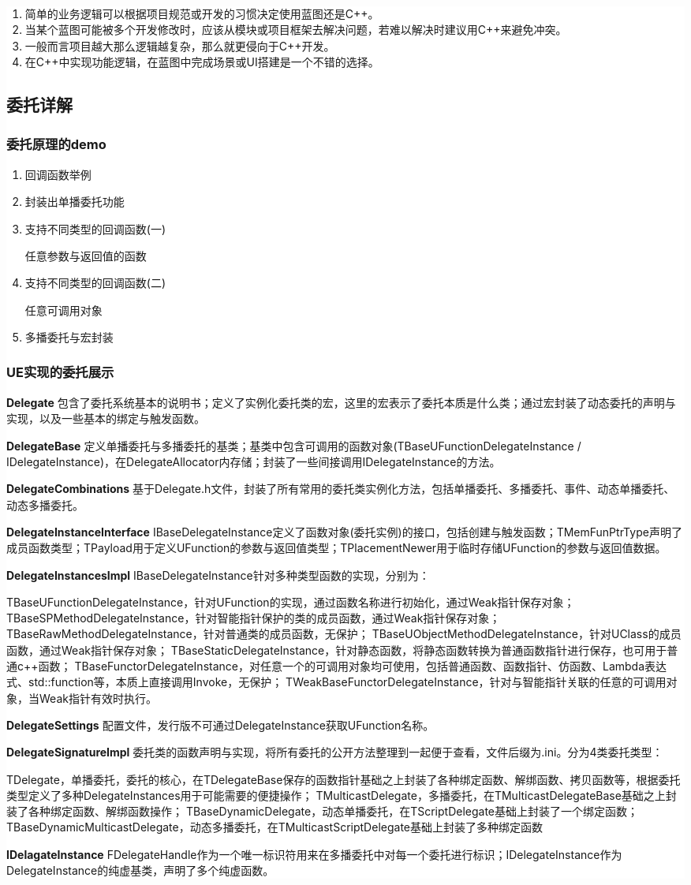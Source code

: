 1. 简单的业务逻辑可以根据项目规范或开发的习惯决定使用蓝图还是C++。
2. 当某个蓝图可能被多个开发修改时，应该从模块或项目框架去解决问题，若难以解决时建议用C++来避免冲突。
3. 一般而言项目越大那么逻辑越复杂，那么就更侵向于C++开发。
4. 在C++中实现功能逻辑，在蓝图中完成场景或UI搭建是一个不错的选择。

## 委托详解

### 委托原理的demo

1. 回调函数举例

2. 封装出单播委托功能

3. 支持不同类型的回调函数(一)

   任意参数与返回值的函数

4. 支持不同类型的回调函数(二)

   任意可调用对象

5. 多播委托与宏封装

### UE实现的委托展示

**Delegate** 包含了委托系统基本的说明书；定义了实例化委托类的宏，这里的宏表示了委托本质是什么类；通过宏封装了动态委托的声明与实现，以及一些基本的绑定与触发函数。

**DelegateBase** 定义单播委托与多播委托的基类；基类中包含可调用的函数对象(TBaseUFunctionDelegateInstance / IDelegateInstance)，在DelegateAllocator内存储；封装了一些间接调用IDelegateInstance的方法。

**DelegateCombinations** 基于Delegate.h文件，封装了所有常用的委托类实例化方法，包括单播委托、多播委托、事件、动态单播委托、动态多播委托。

**DelegateInstanceInterface** IBaseDelegateInstance定义了函数对象(委托实例)的接口，包括创建与触发函数；TMemFunPtrType声明了成员函数类型；TPayload用于定义UFunction的参数与返回值类型；TPlacementNewer用于临时存储UFunction的参数与返回值数据。

**DelegateInstancesImpl** IBaseDelegateInstance针对多种类型函数的实现，分别为：

TBaseUFunctionDelegateInstance，针对UFunction的实现，通过函数名称进行初始化，通过Weak指针保存对象；
TBaseSPMethodDelegateInstance，针对智能指针保护的类的成员函数，通过Weak指针保存对象；
TBaseRawMethodDelegateInstance，针对普通类的成员函数，无保护；
TBaseUObjectMethodDelegateInstance，针对UClass的成员函数，通过Weak指针保存对象；
TBaseStaticDelegateInstance，针对静态函数，将静态函数转换为普通函数指针进行保存，也可用于普通c++函数；
TBaseFunctorDelegateInstance，对任意一个的可调用对象均可使用，包括普通函数、函数指针、仿函数、Lambda表达式、std::function等，本质上直接调用Invoke，无保护；
TWeakBaseFunctorDelegateInstance，针对与智能指针关联的任意的可调用对象，当Weak指针有效时执行。

**DelegateSettings** 配置文件，发行版不可通过DelegateInstance获取UFunction名称。

**DelegateSignatureImpl** 委托类的函数声明与实现，将所有委托的公开方法整理到一起便于查看，文件后缀为.ini。分为4类委托类型：

TDelegate，单播委托，委托的核心，在TDelegateBase保存的函数指针基础之上封装了各种绑定函数、解绑函数、拷贝函数等，根据委托类型定义了多种DelegateInstances用于可能需要的便捷操作；
TMulticastDelegate，多播委托，在TMulticastDelegateBase基础之上封装了各种绑定函数、解绑函数操作；
TBaseDynamicDelegate，动态单播委托，在TScriptDelegate基础上封装了一个绑定函数；
TBaseDynamicMulticastDelegate，动态多播委托，在TMulticastScriptDelegate基础上封装了多种绑定函数

**IDelagateInstance** FDelegateHandle作为一个唯一标识符用来在多播委托中对每一个委托进行标识；IDelegateInstance作为DelegateInstance的纯虚基类，声明了多个纯虚函数。
